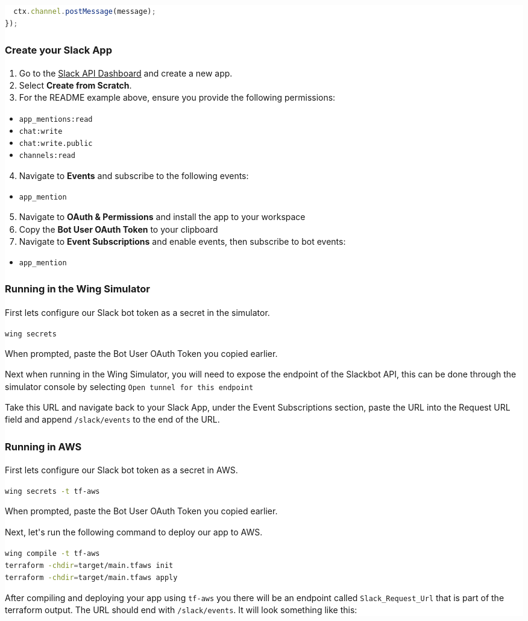 ```js
  ctx.channel.postMessage(message);
});
```

### Create your Slack App

1. Go to the [Slack API Dashboard](https://api.slack.com/apps) and create a new app.
2. Select **Create from Scratch**.
3. For the README example above, ensure you provide the following permissions:
  - `app_mentions:read`
  - `chat:write`
  - `chat:write.public`
  - `channels:read`
4. Navigate to **Events** and subscribe to the following events:
  - `app_mention`
5. Navigate to **OAuth & Permissions** and install the app to your workspace
6. Copy the **Bot User OAuth Token** to your clipboard
7. Navigate to **Event Subscriptions** and enable events, then subscribe to bot events:
  - `app_mention`

### Running in the Wing Simulator

First lets configure our Slack bot token as a secret in the simulator. 

```sh
wing secrets
```

When prompted, paste the Bot User OAuth Token you copied earlier.

Next when running in the Wing Simulator, you will need to expose the endpoint of the Slackbot API, this can be done through the simulator console by selecting `Open tunnel for this endpoint` 



Take this URL and navigate back to your Slack App, under the Event Subscriptions section, paste the URL into the Request URL field and append `/slack/events` to the end of the URL. 

### Running in AWS

First lets configure our Slack bot token as a secret in AWS. 

```sh
wing secrets -t tf-aws
```

When prompted, paste the Bot User OAuth Token you copied earlier.

Next, let's run the following command to deploy our app to AWS.

```sh
wing compile -t tf-aws
terraform -chdir=target/main.tfaws init
terraform -chdir=target/main.tfaws apply
```


After compiling and deploying your app using `tf-aws` you there will be an endpoint called `Slack_Request_Url` that is part of the terraform output. The URL should end with `/slack/events`. It will look something like this:
